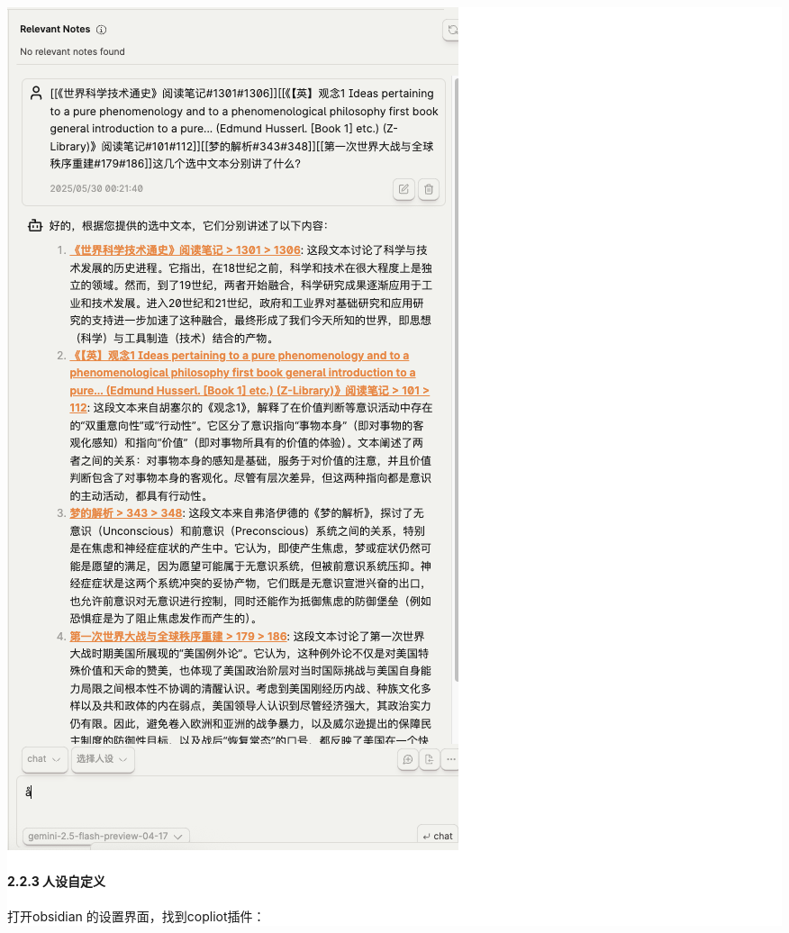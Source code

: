 ![descript](images/media/1.3-version/image127.png)

#### 2.2.3 人设自定义

打开obsidian 的设置界面，找到copliot插件：
